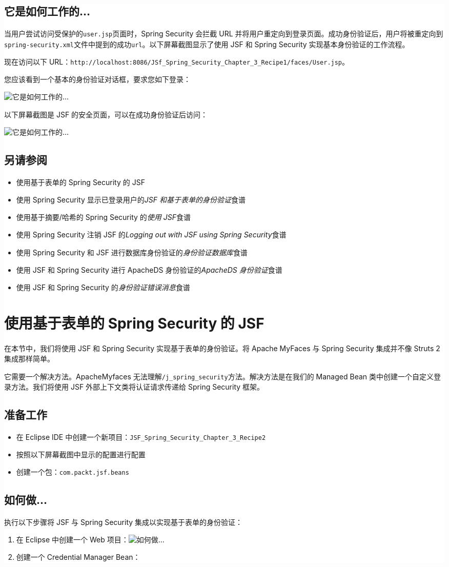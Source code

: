 ## 它是如何工作的...

当用户尝试访问受保护的`user.jsp`页面时，Spring Security 会拦截 URL 并将用户重定向到登录页面。成功身份验证后，用户将被重定向到`spring-security.xml`文件中提到的成功`url`。以下屏幕截图显示了使用 JSF 和 Spring Security 实现基本身份验证的工作流程。

现在访问以下 URL：`http://localhost:8086/JSf_Spring_Security_Chapter_3_Recipe1/faces/User.jsp`。

您应该看到一个基本的身份验证对话框，要求您如下登录：

![它是如何工作的...](https://github.com/OpenDocCN/freelearn-javaweb-zh/raw/master/docs/sprsec-3x-cb/img/7525OS_03_01.jpg)

以下屏幕截图是 JSF 的安全页面，可以在成功身份验证后访问：

![它是如何工作的...](https://github.com/OpenDocCN/freelearn-javaweb-zh/raw/master/docs/sprsec-3x-cb/img/7525OS_03_02.jpg)

## 另请参阅

+   使用基于表单的 Spring Security 的 JSF

+   使用 Spring Security 显示已登录用户的*JSF 和基于表单的身份验证*食谱

+   使用基于摘要/哈希的 Spring Security 的*使用 JSF*食谱

+   使用 Spring Security 注销 JSF 的*Logging out with JSF using Spring Security*食谱

+   使用 Spring Security 和 JSF 进行数据库身份验证的*身份验证数据库*食谱

+   使用 JSF 和 Spring Security 进行 ApacheDS 身份验证的*ApacheDS 身份验证*食谱

+   使用 JSF 和 Spring Security 的*身份验证错误消息*食谱

# 使用基于表单的 Spring Security 的 JSF

在本节中，我们将使用 JSF 和 Spring Security 实现基于表单的身份验证。将 Apache MyFaces 与 Spring Security 集成并不像 Struts 2 集成那样简单。

它需要一个解决方法。ApacheMyfaces 无法理解`/j_spring_security`方法。解决方法是在我们的 Managed Bean 类中创建一个自定义登录方法。我们将使用 JSF 外部上下文类将认证请求传递给 Spring Security 框架。

## 准备工作

+   在 Eclipse IDE 中创建一个新项目：`JSF_Spring_Security_Chapter_3_Recipe2`

+   按照以下屏幕截图中显示的配置进行配置

+   创建一个包：`com.packt.jsf.beans`

## 如何做...

执行以下步骤将 JSF 与 Spring Security 集成以实现基于表单的身份验证：

1.  在 Eclipse 中创建一个 Web 项目：![如何做...](https://github.com/OpenDocCN/freelearn-javaweb-zh/raw/master/docs/sprsec-3x-cb/img/7525OS_03_03.jpg)

1.  创建一个 Credential Manager Bean：
